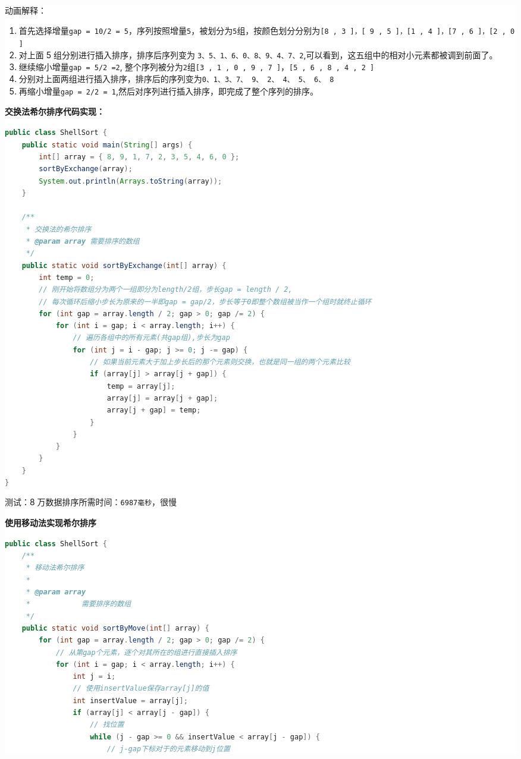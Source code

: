 动画解释：

1. 首先选择增量`gap = 10/2 = 5`，序列按照增量`5`，被划分为`5`组，按颜色划分分别为`[8 , 3 ]，[ 9 , 5 ]，[1 , 4 ]，[7 , 6 ]，[2 , 0 ]`
2. 对上面 5 组分别进行插入排序，排序后序列变为 `3、5、1、6、0、8、9、4、7、2`,可以看到，这五组中的相对小元素都被调到前面了。
3. 继续缩小增量`gap = 5/2 =2`, 整个序列被分为`2`组`[3 , 1 , 0 , 9 , 7 ]`，`[5 , 6 , 8 , 4 , 2 ]`
4. 分别对上面两组进行插入排序，排序后的序列变为`0、1、3、7、 9、 2、 4、 5、 6、 8`
5. 再缩小增量`gap = 2/2 = 1`,然后对序列进行插入排序，即完成了整个序列的排序。

**交换法希尔排序代码实现：**

```java
public class ShellSort {
	public static void main(String[] args) {
		int[] array = { 8, 9, 1, 7, 2, 3, 5, 4, 6, 0 };
		sortByExchange(array);
		System.out.println(Arrays.toString(array));
	}

	/**
	 * 交换法的希尔排序
	 * @param array 需要排序的数组
	 */
	public static void sortByExchange(int[] array) {
		int temp = 0;
		// 刚开始将数组分为两个一组即分为length/2组，步长gap = length / 2,
		// 每次循环后缩小步长为原来的一半即gap = gap/2，步长等于0即整个数组被当作一个组时就终止循环
		for (int gap = array.length / 2; gap > 0; gap /= 2) {
			for (int i = gap; i < array.length; i++) {
				// 遍历各组中的所有元素(共gap组),步长为gap
				for (int j = i - gap; j >= 0; j -= gap) {
					// 如果当前元素大于加上步长后的那个元素则交换，也就是同一组的两个元素比较
					if (array[j] > array[j + gap]) {
						temp = array[j];
						array[j] = array[j + gap];
						array[j + gap] = temp;
					}
				}
			}
		}
	}
}
```

测试：8 万数据排序所需时间：`6987毫秒`，很慢

**使用移动法实现希尔排序**

```java
public class ShellSort {
	/**
	 * 移动法希尔排序
	 *
	 * @param array
	 *            需要排序的数组
	 */
	public static void sortByMove(int[] array) {
		for (int gap = array.length / 2; gap > 0; gap /= 2) {
			// 从第gap个元素，逐个对其所在的组进行直接插入排序
			for (int i = gap; i < array.length; i++) {
				int j = i;
				// 使用insertValue保存array[j]的值
				int insertValue = array[j];
				if (array[j] < array[j - gap]) {
					// 找位置
					while (j - gap >= 0 && insertValue < array[j - gap]) {
						// j-gap下标对于的元素移动到j位置
```